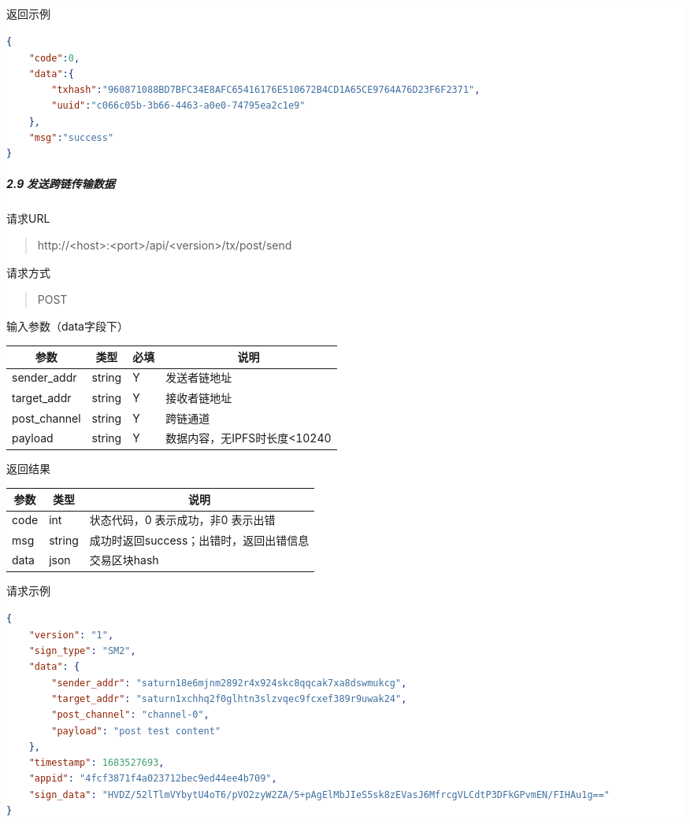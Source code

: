 返回示例

```json
{
    "code":0,
    "data":{
        "txhash":"960871088BD7BFC34E8AFC65416176E510672B4CD1A65CE9764A76D23F6F2371",
        "uuid":"c066c05b-3b66-4463-a0e0-74795ea2c1e9"
    },
    "msg":"success"
}
```



##### 2.9 发送跨链传输数据

请求URL

> http://\<host\>:\<port\>/api/\<version\>/tx/post/send

请求方式

> POST

输入参数（data字段下）

| 参数         | 类型   | 必填 | 说明                         |
| ------------ | ------ | ---- | ---------------------------- |
| sender_addr  | string | Y    | 发送者链地址                 |
| target_addr  | string | Y    | 接收者链地址                 |
| post_channel | string | Y    | 跨链通道                     |
| payload      | string | Y    | 数据内容，无IPFS时长度<10240 |

返回结果

| 参数 | 类型   | 说明                                    |
| ---- | ------ | --------------------------------------- |
| code | int    | 状态代码，0 表示成功，非0 表示出错      |
| msg  | string | 成功时返回success；出错时，返回出错信息 |
| data | json   | 交易区块hash                            |

请求示例

```json
{
    "version": "1", 
    "sign_type": "SM2", 
    "data": {
        "sender_addr": "saturn18e6mjnm2892r4x924skc8qqcak7xa8dswmukcg", 
        "target_addr": "saturn1xchhq2f0glhtn3slzvqec9fcxef389r9uwak24", 
        "post_channel": "channel-0", 
        "payload": "post test content"
    }, 
    "timestamp": 1683527693, 
    "appid": "4fcf3871f4a023712bec9ed44ee4b709", 
    "sign_data": "HVDZ/52lTlmVYbytU4oT6/pVO2zyW2ZA/5+pAgElMbJIeS5sk8zEVasJ6MfrcgVLCdtP3DFkGPvmEN/FIHAu1g=="
}
```
